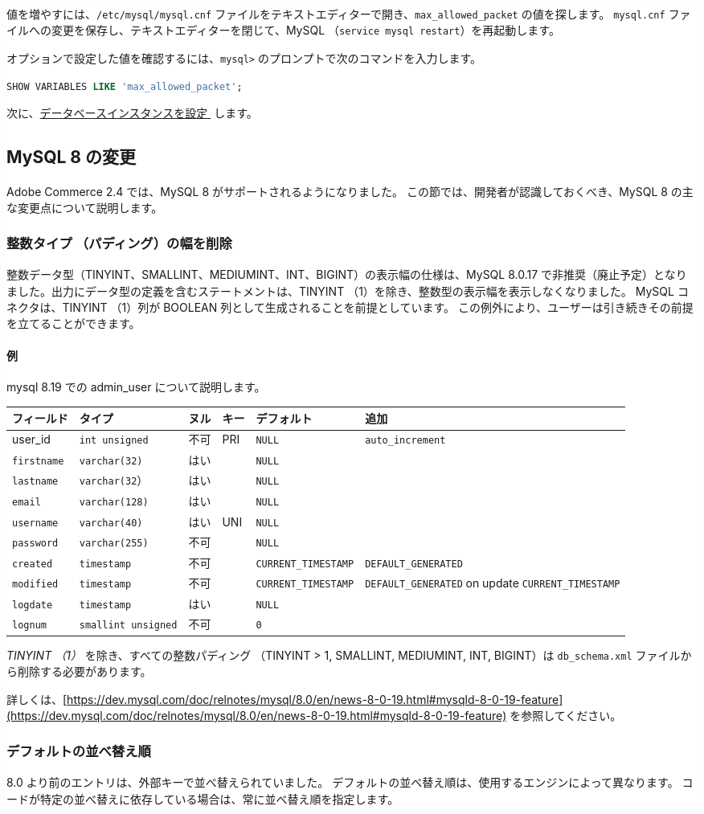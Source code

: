値を増やすには、`/etc/mysql/mysql.cnf` ファイルをテキストエディターで開き、`max_allowed_packet` の値を探します。 `mysql.cnf` ファイルへの変更を保存し、テキストエディターを閉じて、MySQL （`service mysql restart`）を再起動します。

オプションで設定した値を確認するには、`mysql>` のプロンプトで次のコマンドを入力します。

```sql
SHOW VARIABLES LIKE 'max_allowed_packet';
```

次に、[&#x200B; データベースインスタンスを設定 &#x200B;](#configuring-the-database-instance) します。

## MySQL 8 の変更

Adobe Commerce 2.4 では、MySQL 8 がサポートされるようになりました。
この節では、開発者が認識しておくべき、MySQL 8 の主な変更点について説明します。

### 整数タイプ （パディング）の幅を削除

整数データ型（TINYINT、SMALLINT、MEDIUMINT、INT、BIGINT）の表示幅の仕様は、MySQL 8.0.17 で非推奨（廃止予定）となりました。出力にデータ型の定義を含むステートメントは、TINYINT （1）を除き、整数型の表示幅を表示しなくなりました。 MySQL コネクタは、TINYINT （1）列が BOOLEAN 列として生成されることを前提としています。 この例外により、ユーザーは引き続きその前提を立てることができます。

#### 例

mysql 8.19 での admin_user について説明します。

| フィールド | タイプ | ヌル | キー | デフォルト | 追加 |
| :--- | :--- | :--- | :--- | :--- | :--- |
| user\_id | `int unsigned` | 不可 | PRI | `NULL` | `auto_increment` |
| `firstname` | `varchar(32)` | はい | | `NULL` | |
| `lastname` | `varchar(32`） | はい | | `NULL` | |
| `email` | `varchar(128)` | はい | | `NULL` | |
| `username` | `varchar(40)` | はい | UNI | `NULL` | |
| `password` | `varchar(255)` | 不可 | | `NULL` | |
| `created` | `timestamp` | 不可 | | `CURRENT_TIMESTAMP` | `DEFAULT_GENERATED` |
| `modified` | `timestamp` | 不可 | | `CURRENT_TIMESTAMP` | `DEFAULT_GENERATED` on update `CURRENT_TIMESTAMP` |
| `logdate` | `timestamp` | はい | | `NULL` | |
| `lognum` | `smallint unsigned` | 不可 | | `0` | |

_TINYINT （1）_ を除き、すべての整数パディング （TINYINT > 1, SMALLINT, MEDIUMINT, INT, BIGINT）は `db_schema.xml` ファイルから削除する必要があります。

詳しくは、[https://dev.mysql.com/doc/relnotes/mysql/8.0/en/news-8-0-19.html#mysqld-8-0-19-feature](https://dev.mysql.com/doc/relnotes/mysql/8.0/en/news-8-0-19.html#mysqld-8-0-19-feature) を参照してください。

### デフォルトの並べ替え順

8.0 より前のエントリは、外部キーで並べ替えられていました。 デフォルトの並べ替え順は、使用するエンジンによって異なります。
コードが特定の並べ替えに依存している場合は、常に並べ替え順を指定します。
